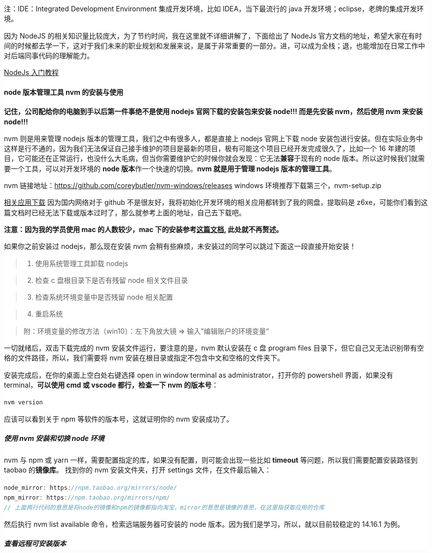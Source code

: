注：IDE：Integrated Development Environment 集成开发环境，比如 IDEA，当下最流行的 java 开发环境；eclipse，老牌的集成开发环境。

因为 NodeJS 的相关知识量比较庞大，为了节约时间，我在这里就不详细讲解了，下面给出了 NodeJs 官方文档的地址，希望大家在有时间的时候都去学一下，这对于我们未来的职业规划和发展来说，是属于非常重要的一部分。进，可以成为全栈；退，也能增加在日常工作中对后端同事代码的理解能力。

[NodeJs 入门教程](http://nodejs.cn/learn)

#### node 版本管理工具 nvm 的安装与使用

**记住，公司配给你的电脑到手以后第一件事绝不是使用 nodejs 官网下载的安装包来安装 node!!! 而是先安装 nvm，然后使用 nvm 来安装 node!!!**

nvm 则是用来管理 nodejs 版本的管理工具，我们之中有很多人，都是直接上 nodejs 官网上下载 node 安装包进行安装。但在实际业务中这样是行不通的，因为我们无法保证自己接手维护的项目是最新的项目，极有可能这个项目已经开发完成很久了，比如一个 16 年建的项目，它可能还在正常运行，也没什么大毛病，但当你需要维护它的时候你就会发现：它无法**兼容**于现有的 node 版本。所以这时候我们就需要一个工具，可以对开发环境的 **node 版本**作一个快速的切换。**nvm 就是用于管理 nodejs 版本的管理工具**。

nvm 链接地址：https://github.com/coreybutler/nvm-windows/releases
windows 环境推荐下载第三个，nvm-setup.zip

[相关应用下载](https://pan.baidu.com/s/1mLjR0juTLcT6RvxHg7-jbg)
因为国内网络对于 github 不是很友好，我将初始化开发环境的相关应用都转到了我的网盘，提取码是 z6xe，可能你们看到这篇文档时已经无法下载或版本过时了，那么就参考上面的地址，自己去下载吧。

**注意：因为我的学员使用 mac 的人数较少，mac 下的安装参考[这篇文档](https://learnku.com/docs/environment-setup/install-nvm-under-mac/3132), 此处就不再赘述。**

如果你之前安装过 nodejs，那么现在安装 nvm 会稍有些麻烦，未安装过的同学可以跳过下面这一段直接开始安装！

> 1. 使用系统管理工具卸载 nodejs

> 2. 检查 c 盘根目录下是否有残留 node 相关文件目录

> 3. 检查系统环境变量中是否残留 node 相关配置

> 4. 重启系统

> 附：环境变量的修改方法（win10）：左下角放大镜 => 输入”编辑账户的环境变量“

一切就绪后，双击下载完成的 nvm 安装文件运行，要注意的是，nvm 默认安装在 c 盘 program files 目录下，但它自己又无法识别带有空格的文件路径，所以，我们需要将 nvm 安装在根目录或指定不包含中文和空格的文件夹下。

安装完成后，在你的桌面上空白处右键选择 open in window terminal as administrator，打开你的 powershell 界面，如果没有 terminal，**可以使用 cmd 或 vscode 都行，检查一下 nvm 的版本号**：

```javascript
nvm version
```

应该可以看到关于 npm 等软件的版本号，这就证明你的 nvm 安装成功了。

##### 使用 nvm 安装和切换 node 环境

nvm 与 npm 或 yarn 一样，需要配置指定的库，如果没有配置，则可能会出现一些比如 **timeout** 等问题，所以我们需要配置安装路径到 taobao 的**镜像库**。
找到你的 nvm 安装文件夹，打开 settings 文件，在文件最后输入：

```javascript
node_mirror: https://npm.taobao.org/mirrors/node/
npm_mirror: https://npm.taobao.org/mirrors/npm/
// 上面两行代码的意思是将node的镜像和npm的镜像都指向淘宝，mirror的意思是镜像的意思，在这里指获取应用的仓库
```

然后执行 nvm list available 命令，检索远端服务器可安装的 node 版本。因为我们是学习，所以，就以目前较稳定的 14.16.1 为例。

##### 查看远程可安装版本

